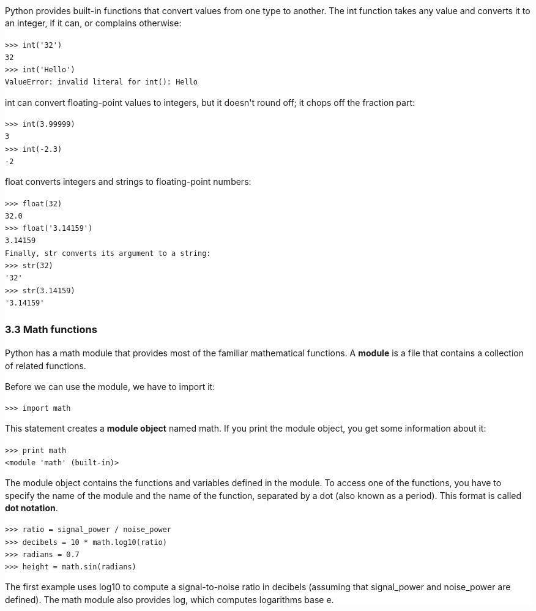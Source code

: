 Python provides built-in functions that convert values from one type to another. The int function takes any value and converts it to an integer, if it can, or complains otherwise:

```
>>> int('32')
32
>>> int('Hello')
ValueError: invalid literal for int(): Hello
```
int can convert floating-point values to integers, but it doesn't round off; it chops off the fraction part:

```
>>> int(3.99999)
3
>>> int(-2.3)
-2
```
float converts integers and strings to floating-point numbers:

```
>>> float(32)
32.0
>>> float('3.14159')
3.14159
Finally, str converts its argument to a string:
>>> str(32)
'32'
>>> str(3.14159)
'3.14159'
```
### <span id="page-41-0"></span>**3.3 Math functions**

Python has a math module that provides most of the familiar mathematical functions. A **module** is a file that contains a collection of related functions.

Before we can use the module, we have to import it:

```
>>> import math
```
This statement creates a **module object** named math. If you print the module object, you get some information about it:

```
>>> print math
<module 'math' (built-in)>
```
The module object contains the functions and variables defined in the module. To access one of the functions, you have to specify the name of the module and the name of the function, separated by a dot (also known as a period). This format is called **dot notation**.

```
>>> ratio = signal_power / noise_power
>>> decibels = 10 * math.log10(ratio)
>>> radians = 0.7
>>> height = math.sin(radians)
```
The first example uses log10 to compute a signal-to-noise ratio in decibels (assuming that signal\_power and noise\_power are defined). The math module also provides log, which computes logarithms base e.
